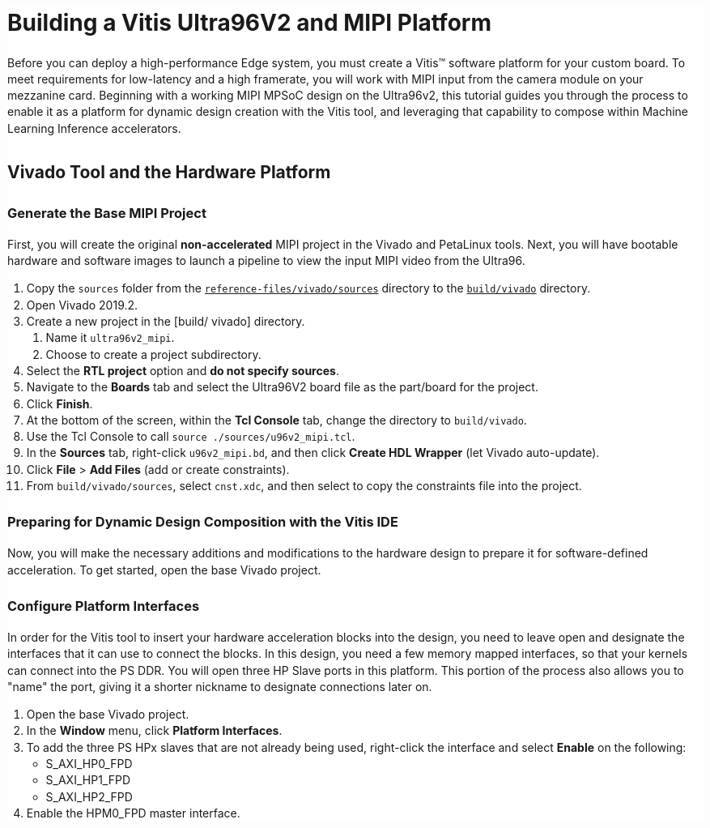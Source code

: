 # Building a Vitis Ultra96V2 and MIPI Platform

Before you can deploy a high-performance Edge system, you must create a Vitis™ software platform for your custom board. To meet requirements for low-latency and a high framerate, you will work with MIPI input from the camera module on your mezzanine card. Beginning with a working MIPI MPSoC design on the Ultra96v2, this tutorial guides you through the process to enable it as a platform for dynamic design creation with the Vitis tool, and leveraging that capability to compose within Machine Learning Inference accelerators.

## Vivado Tool and the Hardware Platform

### Generate the Base MIPI Project

First, you will create the original **non-accelerated** MIPI project in the Vivado and PetaLinux tools. Next, you will have bootable hardware and software images to launch a pipeline to view the input MIPI video from the Ultra96.

1. Copy the `sources` folder from the [`reference-files/vivado/sources`](files/reference-files/vivado/sources) directory to the [`build/vivado`](files/build/vivado) directory.
1. Open Vivado 2019.2.
1. Create a new project in the [build/ vivado] directory.
   1. Name it `ultra96v2_mipi`.
   2. Choose to create a project subdirectory.
1. Select the **RTL project** option and **do not specify sources**.
1. Navigate to the **Boards** tab and select the Ultra96V2 board file as the part/board for the project.
1. Click **Finish**.
1. At the bottom of the screen, within the **Tcl Console** tab, change the directory to `build/vivado`.
1. Use the Tcl Console to call `source ./sources/u96v2_mipi.tcl`.
1. In the **Sources** tab, right-click `u96v2_mipi.bd`, and then click **Create HDL Wrapper** (let Vivado auto-update).
1. Click **File** > **Add Files** (add or create constraints).
1. From `build/vivado/sources`, select `cnst.xdc`, and then select to copy the constraints file into the project.

### Preparing for Dynamic Design Composition with the Vitis IDE

Now, you will make the necessary additions and modifications to the hardware design to prepare it for software-defined acceleration. To get started, open the base Vivado project.

### Configure Platform Interfaces

In order for the Vitis tool to insert your hardware acceleration blocks into the design, you need to leave open and designate the interfaces that it can use to connect the blocks. In this design, you need a few memory mapped interfaces, so that your kernels can connect into the PS DDR. You will open three HP Slave ports in this platform. This portion of the process also allows you to "name" the port, giving it a shorter nickname to designate connections later on.

1. Open the base Vivado project.
1. In the **Window** menu, click **Platform Interfaces**.
1. To add the three PS HPx slaves that are not already being used, right-click the interface and select **Enable** on the following:
   * S_AXI_HP0_FPD
   * S_AXI_HP1_FPD
   * S_AXI_HP2_FPD
1. Enable the HPM0_FPD master interface.
